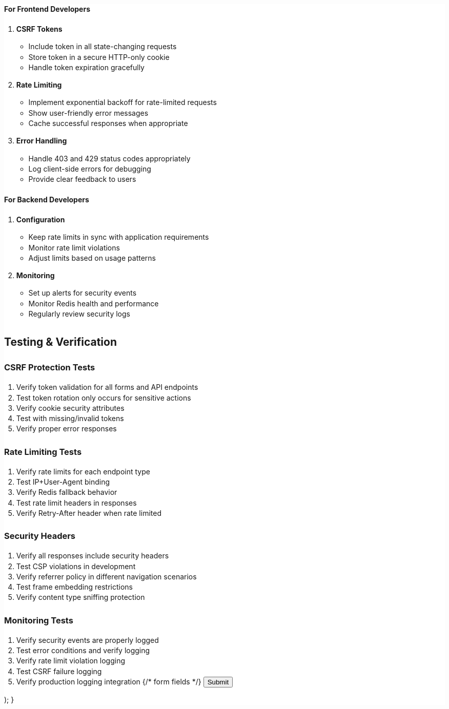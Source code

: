 #### For Frontend Developers
1. **CSRF Tokens**
   - Include token in all state-changing requests
   - Store token in a secure HTTP-only cookie
   - Handle token expiration gracefully

2. **Rate Limiting**
   - Implement exponential backoff for rate-limited requests
   - Show user-friendly error messages
   - Cache successful responses when appropriate

3. **Error Handling**
   - Handle 403 and 429 status codes appropriately
   - Log client-side errors for debugging
   - Provide clear feedback to users

#### For Backend Developers
1. **Configuration**
   - Keep rate limits in sync with application requirements
   - Monitor rate limit violations
   - Adjust limits based on usage patterns

2. **Monitoring**
   - Set up alerts for security events
   - Monitor Redis health and performance
   - Regularly review security logs

## Testing & Verification

### CSRF Protection Tests
1. Verify token validation for all forms and API endpoints
2. Test token rotation only occurs for sensitive actions
3. Verify cookie security attributes
4. Test with missing/invalid tokens
5. Verify proper error responses

### Rate Limiting Tests
1. Verify rate limits for each endpoint type
2. Test IP+User-Agent binding
3. Verify Redis fallback behavior
4. Test rate limit headers in responses
5. Verify Retry-After header when rate limited

### Security Headers
1. Verify all responses include security headers
2. Test CSP violations in development
3. Verify referrer policy in different navigation scenarios
4. Test frame embedding restrictions
5. Verify content type sniffing protection

### Monitoring Tests
1. Verify security events are properly logged
2. Test error conditions and verify logging
3. Verify rate limit violation logging
4. Test CSRF failure logging
5. Verify production logging integration
      <CSRFTokenInput />
      {/* form fields */}
      <button type="submit">Submit</button>
    </form>
  );
}
```
```
